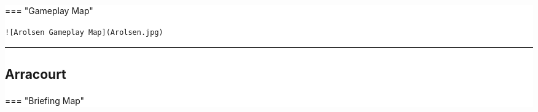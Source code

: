 
=== "Gameplay Map"

    ![Arolsen Gameplay Map](Arolsen.jpg)

---

## Arracourt

=== "Briefing Map"
